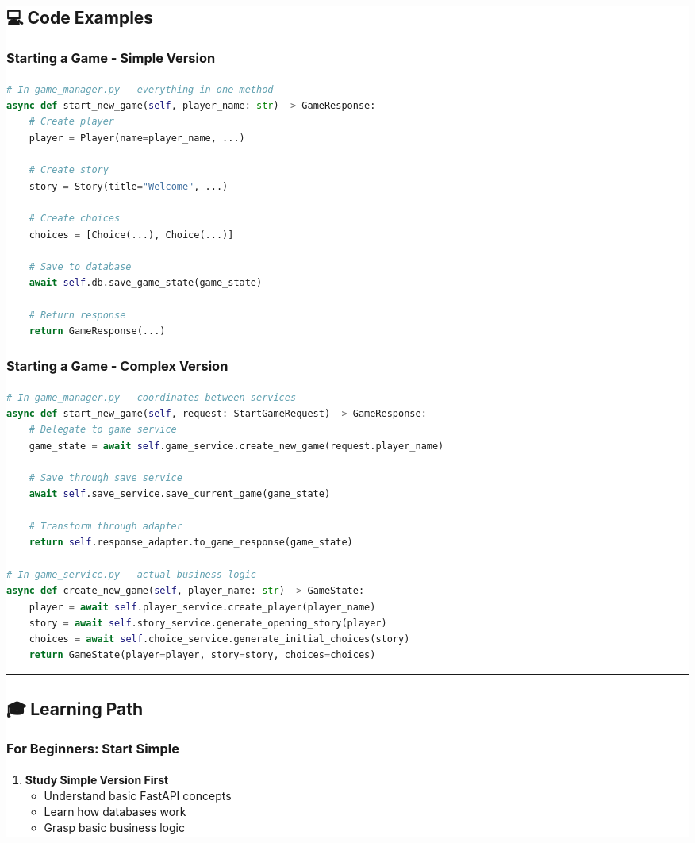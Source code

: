 
## 💻 Code Examples

### Starting a Game - Simple Version
```python
# In game_manager.py - everything in one method
async def start_new_game(self, player_name: str) -> GameResponse:
    # Create player
    player = Player(name=player_name, ...)
    
    # Create story
    story = Story(title="Welcome", ...)
    
    # Create choices
    choices = [Choice(...), Choice(...)]
    
    # Save to database
    await self.db.save_game_state(game_state)
    
    # Return response
    return GameResponse(...)
```

### Starting a Game - Complex Version
```python
# In game_manager.py - coordinates between services
async def start_new_game(self, request: StartGameRequest) -> GameResponse:
    # Delegate to game service
    game_state = await self.game_service.create_new_game(request.player_name)
    
    # Save through save service
    await self.save_service.save_current_game(game_state)
    
    # Transform through adapter
    return self.response_adapter.to_game_response(game_state)

# In game_service.py - actual business logic
async def create_new_game(self, player_name: str) -> GameState:
    player = await self.player_service.create_player(player_name)
    story = await self.story_service.generate_opening_story(player)
    choices = await self.choice_service.generate_initial_choices(story)
    return GameState(player=player, story=story, choices=choices)
```

---

## 🎓 Learning Path

### For Beginners: Start Simple
1. **Study Simple Version First**
   - Understand basic FastAPI concepts
   - Learn how databases work
   - Grasp basic business logic
